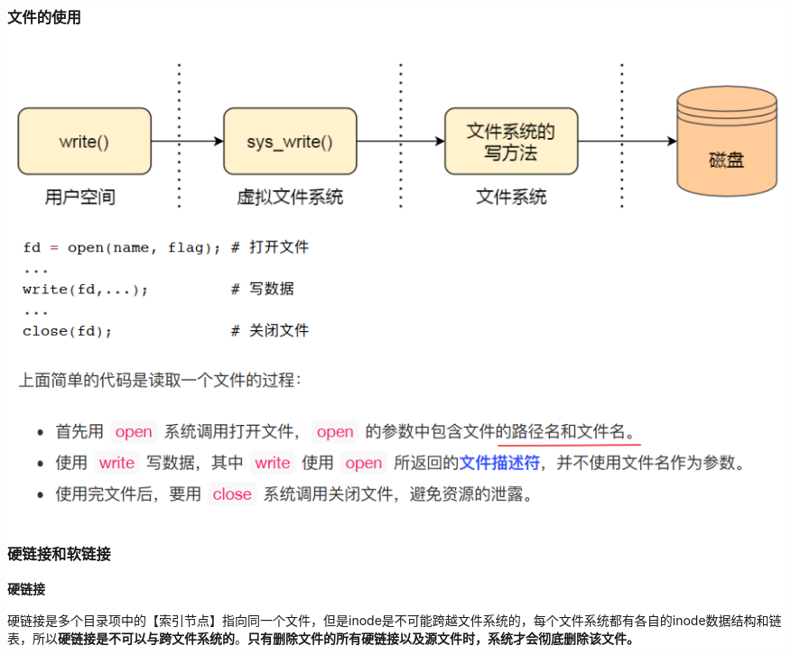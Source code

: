 

### 文件的使用

![image-20210817151915960](../../img/image-20210817151915960.png)



### 硬链接和软链接

**硬链接**

硬链接是多个目录项中的【索引节点】指向同一个文件，但是inode是不可能跨越文件系统的，每个文件系统都有各自的inode数据结构和链表，所以**硬链接是不可以与跨文件系统的**。**只有删除文件的所有硬链接以及源文件时，系统才会彻底删除该文件。**
